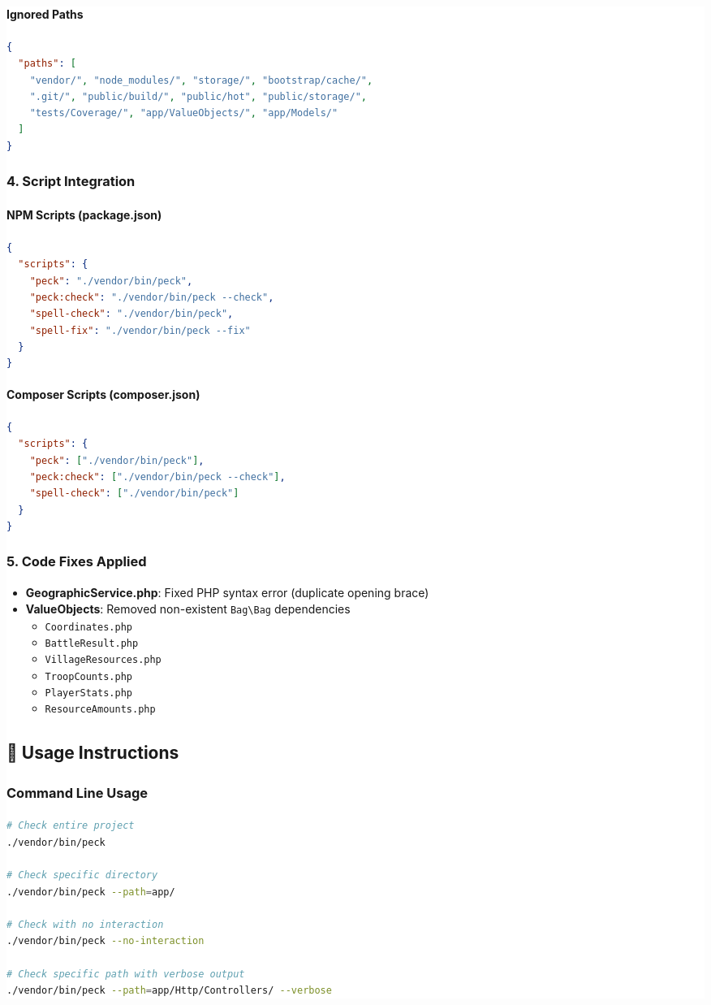 #### Ignored Paths
```json
{
  "paths": [
    "vendor/", "node_modules/", "storage/", "bootstrap/cache/",
    ".git/", "public/build/", "public/hot", "public/storage/",
    "tests/Coverage/", "app/ValueObjects/", "app/Models/"
  ]
}
```

### 4. Script Integration

#### NPM Scripts (package.json)
```json
{
  "scripts": {
    "peck": "./vendor/bin/peck",
    "peck:check": "./vendor/bin/peck --check",
    "spell-check": "./vendor/bin/peck",
    "spell-fix": "./vendor/bin/peck --fix"
  }
}
```

#### Composer Scripts (composer.json)
```json
{
  "scripts": {
    "peck": ["./vendor/bin/peck"],
    "peck:check": ["./vendor/bin/peck --check"],
    "spell-check": ["./vendor/bin/peck"]
  }
}
```

### 5. Code Fixes Applied
- **GeographicService.php**: Fixed PHP syntax error (duplicate opening brace)
- **ValueObjects**: Removed non-existent `Bag\Bag` dependencies
  - `Coordinates.php`
  - `BattleResult.php`
  - `VillageResources.php`
  - `TroopCounts.php`
  - `PlayerStats.php`
  - `ResourceAmounts.php`

## 🚀 Usage Instructions

### Command Line Usage
```bash
# Check entire project
./vendor/bin/peck

# Check specific directory
./vendor/bin/peck --path=app/

# Check with no interaction
./vendor/bin/peck --no-interaction

# Check specific path with verbose output
./vendor/bin/peck --path=app/Http/Controllers/ --verbose
```
